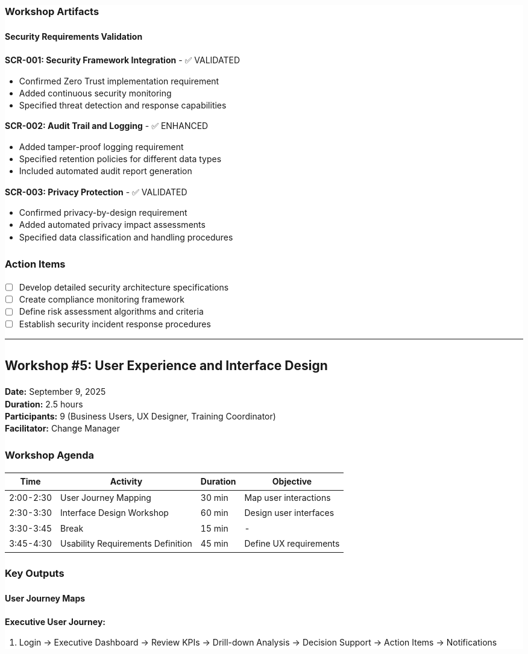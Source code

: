 ### Workshop Artifacts

#### Security Requirements Validation

**SCR-001: Security Framework Integration** - ✅ VALIDATED
- Confirmed Zero Trust implementation requirement
- Added continuous security monitoring
- Specified threat detection and response capabilities

**SCR-002: Audit Trail and Logging** - ✅ ENHANCED
- Added tamper-proof logging requirement
- Specified retention policies for different data types
- Included automated audit report generation

**SCR-003: Privacy Protection** - ✅ VALIDATED
- Confirmed privacy-by-design requirement
- Added automated privacy impact assessments
- Specified data classification and handling procedures

### Action Items

- [ ] Develop detailed security architecture specifications
- [ ] Create compliance monitoring framework
- [ ] Define risk assessment algorithms and criteria
- [ ] Establish security incident response procedures

---

## Workshop #5: User Experience and Interface Design
**Date:** September 9, 2025  
**Duration:** 2.5 hours  
**Participants:** 9 (Business Users, UX Designer, Training Coordinator)  
**Facilitator:** Change Manager

### Workshop Agenda

| Time | Activity | Duration | Objective |
|------|----------|----------|-----------|
| 2:00-2:30 | User Journey Mapping | 30 min | Map user interactions |
| 2:30-3:30 | Interface Design Workshop | 60 min | Design user interfaces |
| 3:30-3:45 | Break | 15 min | - |
| 3:45-4:30 | Usability Requirements Definition | 45 min | Define UX requirements |

### Key Outputs

#### User Journey Maps

**Executive User Journey:**
1. Login → Executive Dashboard → Review KPIs → Drill-down Analysis → 
   Decision Support → Action Items → Notifications
